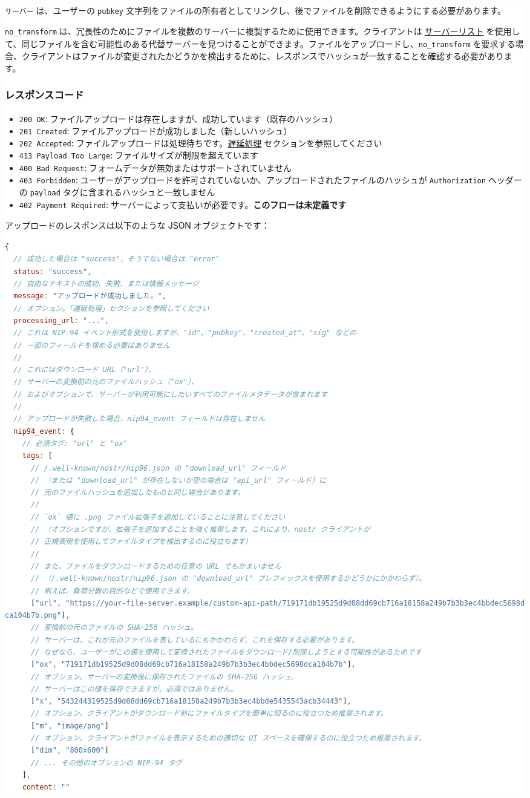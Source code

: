 `サーバー` は、ユーザーの `pubkey` 文字列をファイルの所有者としてリンクし、後でファイルを削除できるようにする必要があります。

`no_transform` は、冗長性のためにファイルを複数のサーバーに複製するために使用できます。クライアントは [サーバーリスト](#サーバーの選択) を使用して、同じファイルを含む可能性のある代替サーバーを見つけることができます。ファイルをアップロードし、`no_transform` を要求する場合、クライアントはファイルが変更されたかどうかを検出するために、レスポンスでハッシュが一致することを確認する必要があります。

### レスポンスコード

- `200 OK`: ファイルアップロードは存在しますが、成功しています（既存のハッシュ）
- `201 Created`: ファイルアップロードが成功しました（新しいハッシュ）
- `202 Accepted`: ファイルアップロードは処理待ちです。[遅延処理](#遅延処理) セクションを参照してください
- `413 Payload Too Large`: ファイルサイズが制限を超えています
- `400 Bad Request`: フォームデータが無効またはサポートされていません
- `403 Forbidden`: ユーザーがアップロードを許可されていないか、アップロードされたファイルのハッシュが `Authorization` ヘッダーの `payload` タグに含まれるハッシュと一致しません
- `402 Payment Required`: サーバーによって支払いが必要です。**このフローは未定義です**

アップロードのレスポンスは以下のような JSON オブジェクトです：

```js
{
  // 成功した場合は "success"、そうでない場合は "error"
  status: "success",
  // 自由なテキストの成功、失敗、または情報メッセージ
  message: "アップロードが成功しました。",
  // オプション。「遅延処理」セクションを参照してください
  processing_url: "...",
  // これは NIP-94 イベント形式を使用しますが、"id"、"pubkey"、"created_at"、"sig" などの
  // 一部のフィールドを埋める必要はありません
  //
  // これにはダウンロード URL（"url"）、
  // サーバーの変換前の元のファイルハッシュ（"ox"）、
  // およびオプションで、サーバーが利用可能にしたいすべてのファイルメタデータが含まれます
  //
  // アップロードが失敗した場合、nip94_event フィールドは存在しません
  nip94_event: {
    // 必須タグ: "url" と "ox"
    tags: [
      // /.well-known/nostr/nip96.json の "download_url" フィールド
      // （または "download_url" が存在しないか空の場合は "api_url" フィールド）に
      // 元のファイルハッシュを追加したものと同じ場合があります。
      //
      // `ox` 値に .png ファイル拡張子を追加していることに注意してください
      // （オプションですが、拡張子を追加することを強く推奨します。これにより、nostr クライアントが
      // 正規表現を使用してファイルタイプを検出するのに役立ちます）
      //
      // また、ファイルをダウンロードするための任意の URL でもかまいません
      // （/.well-known/nostr/nip96.json の "download_url" プレフィックスを使用するかどうかにかかわらず）。
      // 例えば、負荷分散の目的などで使用できます。
      ["url", "https://your-file-server.example/custom-api-path/719171db19525d9d08dd69cb716a18158a249b7b3b3ec4bbdec5698dca104b7b.png"],
      // 変換前の元のファイルの SHA-256 ハッシュ。
      // サーバーは、これが元のファイルを表しているにもかかわらず、これを保存する必要があります。
      // なぜなら、ユーザーがこの値を使用して変換されたファイルをダウンロード/削除しようとする可能性があるためです
      ["ox", "719171db19525d9d08dd69cb716a18158a249b7b3b3ec4bbdec5698dca104b7b"],
      // オプション。サーバーの変換後に保存されたファイルの SHA-256 ハッシュ。
      // サーバーはこの値を保存できますが、必須ではありません。
      ["x", "543244319525d9d08dd69cb716a18158a249b7b3b3ec4bbde5435543acb34443"],
      // オプション。クライアントがダウンロード前にファイルタイプを簡単に知るのに役立つため推奨されます。
      ["m", "image/png"]
      // オプション。クライアントがファイルを表示するための適切な UI スペースを確保するのに役立つため推奨されます。
      ["dim", "800x600"]
      // ... その他のオプションの NIP-94 タグ
    ],
    content: ""
```